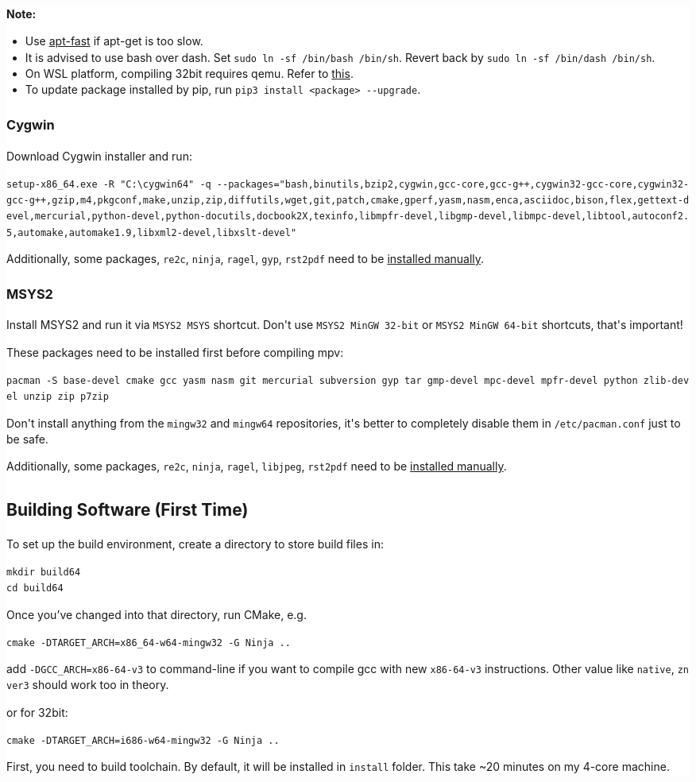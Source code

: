 **Note:**

* Use [apt-fast](https://github.com/ilikenwf/apt-fast) if apt-get is too slow.
* It is advised to use bash over dash. Set `sudo ln -sf /bin/bash /bin/sh`. Revert back by `sudo ln -sf /bin/dash /bin/sh`.
* On WSL platform, compiling 32bit requires qemu. Refer to [this](https://github.com/Microsoft/WSL/issues/2468#issuecomment-374904520).
* To update package installed by pip, run `pip3 install <package> --upgrade`.

### Cygwin

Download Cygwin installer and run:

    setup-x86_64.exe -R "C:\cygwin64" -q --packages="bash,binutils,bzip2,cygwin,gcc-core,gcc-g++,cygwin32-gcc-core,cygwin32-gcc-g++,gzip,m4,pkgconf,make,unzip,zip,diffutils,wget,git,patch,cmake,gperf,yasm,nasm,enca,asciidoc,bison,flex,gettext-devel,mercurial,python-devel,python-docutils,docbook2X,texinfo,libmpfr-devel,libgmp-devel,libmpc-devel,libtool,autoconf2.5,automake,automake1.9,libxml2-devel,libxslt-devel"

Additionally, some packages, `re2c`, `ninja`, `ragel`, `gyp`, `rst2pdf` need to be [installed manually](https://gist.github.com/shinchiro/705b0afcc7b6c0accffba1bedb067abf).

### MSYS2

Install MSYS2 and run it via `MSYS2 MSYS` shortcut.
Don't use `MSYS2 MinGW 32-bit` or `MSYS2 MinGW 64-bit` shortcuts, that's important!

These packages need to be installed first before compiling mpv:

    pacman -S base-devel cmake gcc yasm nasm git mercurial subversion gyp tar gmp-devel mpc-devel mpfr-devel python zlib-devel unzip zip p7zip

Don't install anything from the `mingw32` and `mingw64` repositories,
it's better to completely disable them in `/etc/pacman.conf` just to be safe.

Additionally, some packages, `re2c`, `ninja`, `ragel`, `libjpeg`, `rst2pdf` need to be [installed manually](https://gist.github.com/shinchiro/705b0afcc7b6c0accffba1bedb067abf).


## Building Software (First Time)

To set up the build environment, create a directory to store build files in:

    mkdir build64
    cd build64

Once you’ve changed into that directory, run CMake, e.g.

    cmake -DTARGET_ARCH=x86_64-w64-mingw32 -G Ninja ..

add `-DGCC_ARCH=x86-64-v3` to command-line if you want to compile gcc with new `x86-64-v3` instructions. Other value like `native`, `znver3` should work too in theory.

or for 32bit:

    cmake -DTARGET_ARCH=i686-w64-mingw32 -G Ninja ..

First, you need to build toolchain. By default, it will be installed in `install` folder. This take ~20 minutes on my 4-core machine.
